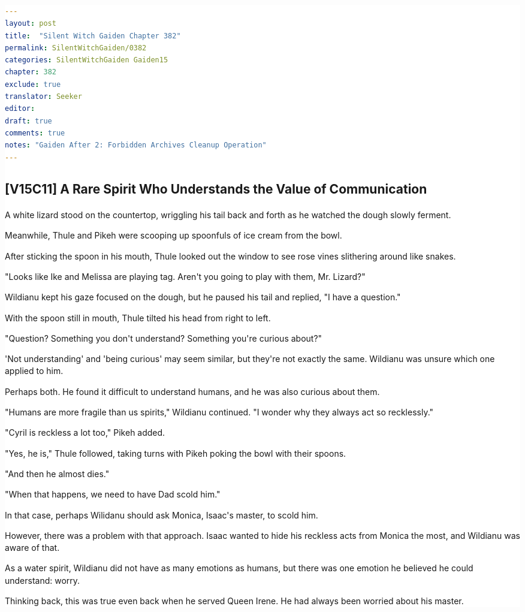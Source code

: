 ```yaml
---
layout: post
title:  "Silent Witch Gaiden Chapter 382"
permalink: SilentWitchGaiden/0382
categories: SilentWitchGaiden Gaiden15
chapter: 382
exclude: true
translator: Seeker
editor: 
draft: true
comments: true
notes: "Gaiden After 2: Forbidden Archives Cleanup Operation"
---
```

<h2>[V15C11] A Rare Spirit Who Understands the Value of Communication</h2>

A white lizard stood on the countertop, wriggling his tail back and forth as he watched the dough slowly ferment.

Meanwhile, Thule and Pikeh were scooping up spoonfuls of ice cream from the bowl.

After sticking the spoon in his mouth, Thule looked out the window to see rose vines slithering around like snakes.

"Looks like Ike and Melissa are playing tag. Aren't you going to play with them, Mr. Lizard?"

Wildianu kept his gaze focused on the dough, but he paused his tail and replied, "I have a question."

With the spoon still in mouth, Thule tilted his head from right to left.

"Question? Something you don't understand? Something you're curious about?"

'Not understanding' and 'being curious' may seem similar, but they're not exactly the same. Wildianu was unsure which one applied to him.

Perhaps both. He found it difficult to understand humans, and he was also curious about them.

"Humans are more fragile than us spirits," Wildianu continued. "I wonder why they always act so recklessly."

"Cyril is reckless a lot too," Pikeh added.

"Yes, he is," Thule followed, taking turns with Pikeh poking the bowl with their spoons.

"And then he almost dies."

"When that happens, we need to have Dad scold him."

In that case, perhaps Wilidanu should ask Monica, Isaac's master, to scold him.

However, there was a problem with that approach. Isaac wanted to hide his reckless acts from Monica the most, and Wildianu was aware of that.

As a water spirit, Wildianu did not have as many emotions as humans, but there was one emotion he believed he could understand: worry.

Thinking back, this was true even back when he served Queen Irene. He had always been worried about his master.
